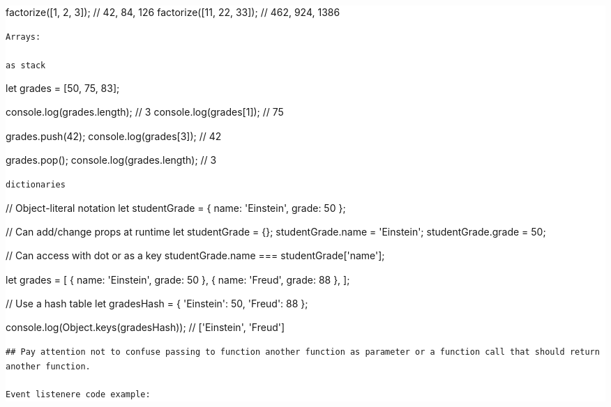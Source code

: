 factorize([1, 2, 3]); // 42, 84, 126
factorize([11, 22, 33]); // 462, 924, 1386
```
Arrays:

as stack
```
let grades = [50, 75, 83];

console.log(grades.length); // 3
console.log(grades[1]); // 75

grades.push(42);
console.log(grades[3]); // 42

grades.pop();
console.log(grades.length); // 3
```
dictionaries
```
// Object-literal notation
let studentGrade = { name: 'Einstein', grade: 50 };

// Can add/change props at runtime
let studentGrade = {};
studentGrade.name = 'Einstein';
studentGrade.grade = 50;

// Can access with dot or as a key
studentGrade.name === studentGrade['name'];
```
```
let grades = [
   { name: 'Einstein', grade: 50 },
   { name: 'Freud', grade: 88 },
];

// Use a hash table
let gradesHash = {
   'Einstein': 50,
   'Freud': 88
};

console.log(Object.keys(gradesHash)); // ['Einstein', 'Freud']
```
## Pay attention not to confuse passing to function another function as parameter or a function call that should return another function.

Event listenere code example:
```
<!DOCTYPE html>
<html lang="en">

<head>
  <meta charset="UTF-8">
  <title>Event Types</title>
</head>
